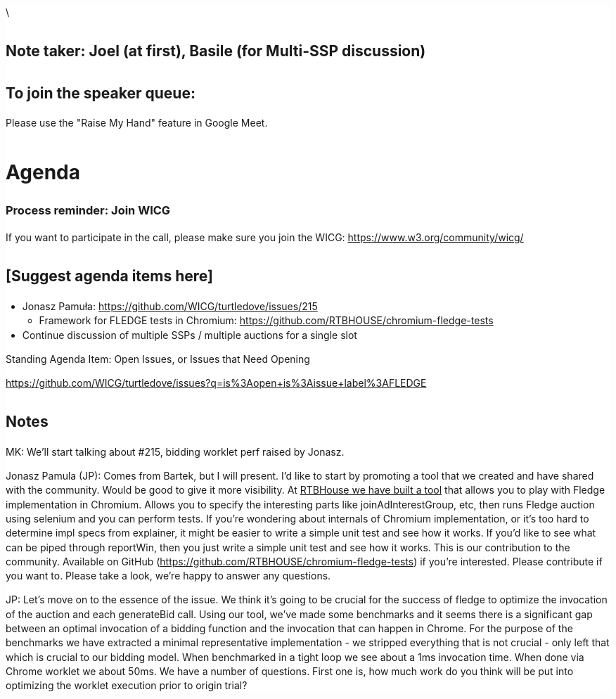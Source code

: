  \



## Note taker: Joel (at first), Basile (for Multi-SSP discussion)


## To join the speaker queue:

Please use the "Raise My Hand" feature in Google Meet.


# Agenda


### Process reminder: Join WICG

If you want to participate in the call, please make sure you join the WICG: https://www.w3.org/community/wicg/

 		


## [Suggest agenda items here]



*   Jonasz Pamuła: https://github.com/WICG/turtledove/issues/215
    *   Framework for FLEDGE tests in Chromium: https://github.com/RTBHOUSE/chromium-fledge-tests 
*   Continue discussion of multiple SSPs / multiple auctions for a single slot

Standing Agenda Item: Open Issues, or Issues that Need Opening

https://github.com/WICG/turtledove/issues?q=is%3Aopen+is%3Aissue+label%3AFLEDGE


## Notes

MK: We’ll start talking about #215, bidding worklet perf raised by Jonasz.

Jonasz Pamula (JP): Comes from Bartek, but I will present. I’d like to start by promoting a tool that we created and have shared with the community. Would be good to give it more visibility. At [RTBHouse we have built a tool](https://github.com/RTBHOUSE/chromium-fledge-tests) that allows you to play with Fledge implementation in Chromium. Allows you to specify the interesting parts like joinAdInterestGroup, etc, then runs Fledge auction using selenium and you can perform tests. If you’re wondering about internals of Chromium implementation, or it’s too hard to determine impl specs from explainer, it might be easier to write a simple unit test and see how it works. If you’d like to see what can be piped through reportWin, then you just write a simple unit test and see how it works. This is our contribution to the community. Available on GitHub (https://github.com/RTBHOUSE/chromium-fledge-tests) if you’re interested. Please contribute if you want to. Please take a look, we’re happy to answer any questions.

JP: Let’s move on to the essence of the issue. We think it’s going to be crucial for the success of fledge to optimize the invocation of the auction and each generateBid call. Using our tool, we’ve made some benchmarks and it seems there is a significant gap between an optimal invocation of a bidding function and the invocation that can happen in Chrome. For the purpose of the benchmarks we have extracted a minimal representative implementation - we stripped everything that is not crucial - only left that which is crucial to our bidding model. When benchmarked in a tight loop we see about a 1ms invocation time. When done via Chrome worklet we about 50ms. We have a number of questions. First one is, how much work do you think will be put into optimizing the worklet execution prior to origin trial?
